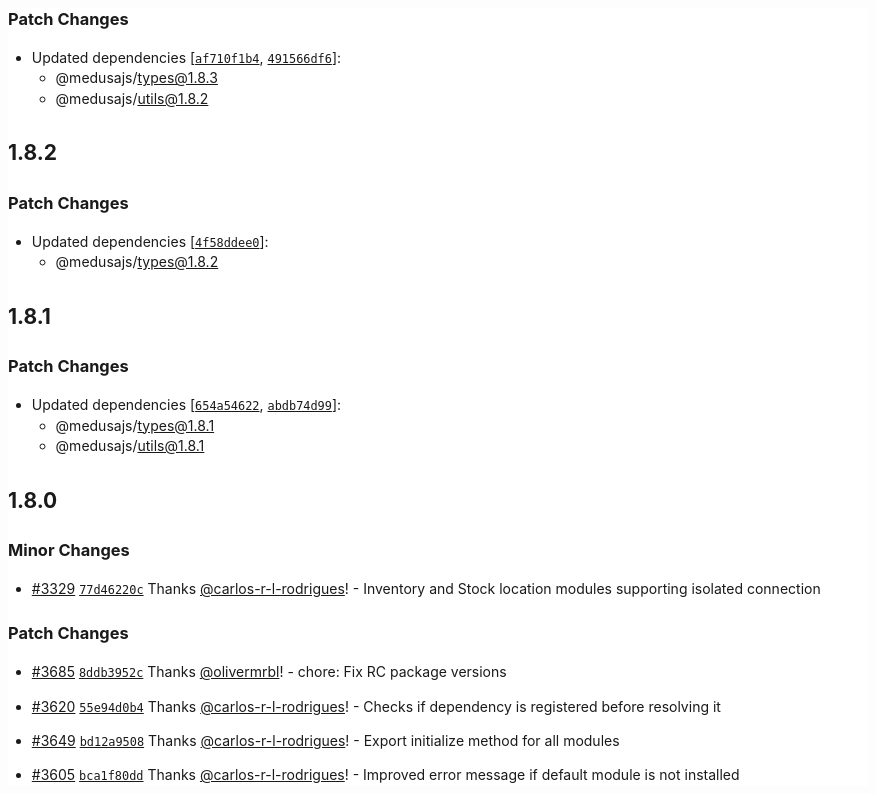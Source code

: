 ### Patch Changes

- Updated dependencies [[`af710f1b4`](https://github.com/medusajs/medusa/commit/af710f1b48a4545a5064029a557013af34c4c100), [`491566df6`](https://github.com/medusajs/medusa/commit/491566df6b7ced35f655f810961422945e10ecd0)]:
  - @medusajs/types@1.8.3
  - @medusajs/utils@1.8.2

## 1.8.2

### Patch Changes

- Updated dependencies [[`4f58ddee0`](https://github.com/medusajs/medusa/commit/4f58ddee03509a4c46af160e5824cba80d4c950a)]:
  - @medusajs/types@1.8.2

## 1.8.1

### Patch Changes

- Updated dependencies [[`654a54622`](https://github.com/medusajs/medusa/commit/654a54622303139e7180538bd686630ad9a46cfd), [`abdb74d99`](https://github.com/medusajs/medusa/commit/abdb74d997f49f994bff49787a396179982843b0)]:
  - @medusajs/types@1.8.1
  - @medusajs/utils@1.8.1

## 1.8.0

### Minor Changes

- [#3329](https://github.com/medusajs/medusa/pull/3329) [`77d46220c`](https://github.com/medusajs/medusa/commit/77d46220c23bfe19e575cbc445874eb6c22f3c73) Thanks [@carlos-r-l-rodrigues](https://github.com/carlos-r-l-rodrigues)! - Inventory and Stock location modules supporting isolated connection

### Patch Changes

- [#3685](https://github.com/medusajs/medusa/pull/3685) [`8ddb3952c`](https://github.com/medusajs/medusa/commit/8ddb3952c045e6c05c8d0f6922f0d4ba30cf3bd4) Thanks [@olivermrbl](https://github.com/olivermrbl)! - chore: Fix RC package versions

- [#3620](https://github.com/medusajs/medusa/pull/3620) [`55e94d0b4`](https://github.com/medusajs/medusa/commit/55e94d0b45776776639d3970d4264b8f5c5385dd) Thanks [@carlos-r-l-rodrigues](https://github.com/carlos-r-l-rodrigues)! - Checks if dependency is registered before resolving it

- [#3649](https://github.com/medusajs/medusa/pull/3649) [`bd12a9508`](https://github.com/medusajs/medusa/commit/bd12a95083b69a70b83ad38578c5a68738c41b2b) Thanks [@carlos-r-l-rodrigues](https://github.com/carlos-r-l-rodrigues)! - Export initialize method for all modules

- [#3605](https://github.com/medusajs/medusa/pull/3605) [`bca1f80dd`](https://github.com/medusajs/medusa/commit/bca1f80dd501d878455e1ad4f5091cf20ef900ea) Thanks [@carlos-r-l-rodrigues](https://github.com/carlos-r-l-rodrigues)! - Improved error message if default module is not installed
